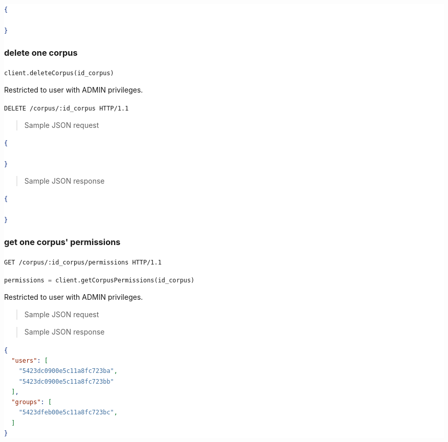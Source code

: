 ```json
{

}
```

### delete one corpus

```python
client.deleteCorpus(id_corpus)
```

<aside class="notice">
Restricted to user with ADMIN privileges.
</aside>

```http
DELETE /corpus/:id_corpus HTTP/1.1
```

> Sample JSON request

```json
{

}
```

> Sample JSON response

```json
{

}
```

### get one corpus' permissions

```http
GET /corpus/:id_corpus/permissions HTTP/1.1
```

```python
permissions = client.getCorpusPermissions(id_corpus)
```

<aside class="notice">
Restricted to user with ADMIN privileges.
</aside>

> Sample JSON request

```json
```

> Sample JSON response

```json
{
  "users": [
    "5423dc0900e5c11a8fc723ba",
    "5423dc0900e5c11a8fc723bb"
  ],
  "groups": [
    "5423dfeb00e5c11a8fc723bc",
  ]
}
```
